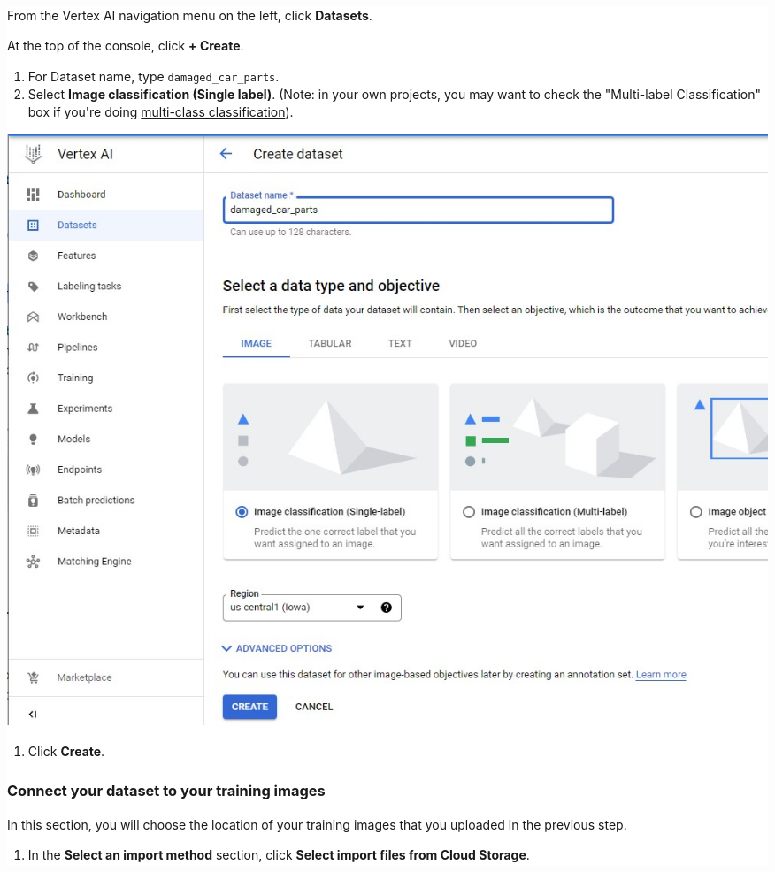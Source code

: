 From the Vertex AI navigation menu on the left, click **Datasets**.

At the top of the console, click **+ Create**.

1. For Dataset name, type `damaged_car_parts`.
2. Select **Image classification (Single label)**. (Note: in your own projects, you may want to check the "Multi-label Classification" box if you're doing [multi-class classification](https://cloud.google.com/vision/automl/docs/datasets)).

![](../assets/images/posts/2022-02-25-Anomaly-Detector-with-Vertex-AutoML-Vision/d.jpg)

1. Click **Create**.

### Connect your dataset to your training images

In this section, you will choose the location of your training images that you uploaded in the previous step.

1. In the **Select an import method** section, click **Select import files from Cloud Storage**.
